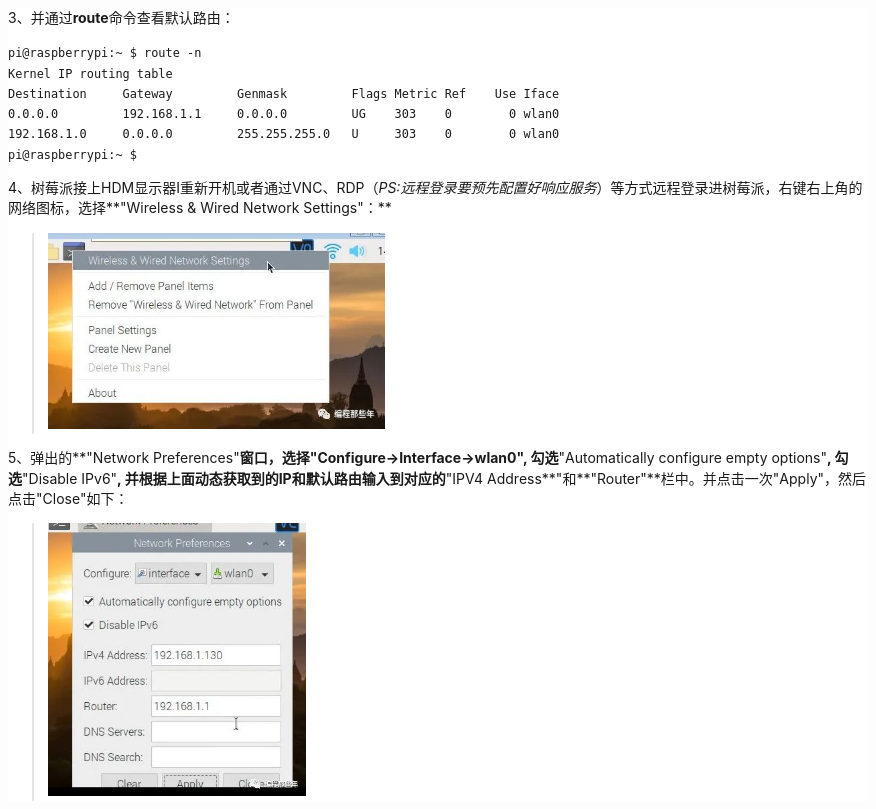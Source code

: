 3、并通过**route**命令查看默认路由：

```
pi@raspberrypi:~ $ route -n
Kernel IP routing table
Destination     Gateway         Genmask         Flags Metric Ref    Use Iface
0.0.0.0         192.168.1.1     0.0.0.0         UG    303    0        0 wlan0
192.168.1.0     0.0.0.0         255.255.255.0   U     303    0        0 wlan0
pi@raspberrypi:~ $ 
```

4、树莓派接上HDM显示器I重新开机或者通过VNC、RDP（*PS:远程登录要预先配置好响应服务*）等方式远程登录进树莓派，右键右上角的网络图标，选择**"Wireless & Wired Network Settings"：**

> <img src="assets/64022.jpeg" alt="图片" style="zoom:67%;" />

5、弹出的**"Network Preferences"**窗口，选择"**Configure->Interface->wlan0"**, 勾选**"Automatically configure empty options"**, 勾选**"Disable IPv6"**, 并根据上面动态获取到的IP和默认路由输入到对应的**"IPV4 Address**"和**"Router"**栏中。并点击一次"Apply"，然后点击"Close"如下：

> <img src="assets/640-16516755057291.jpeg" alt="图片" style="zoom:67%;" />
